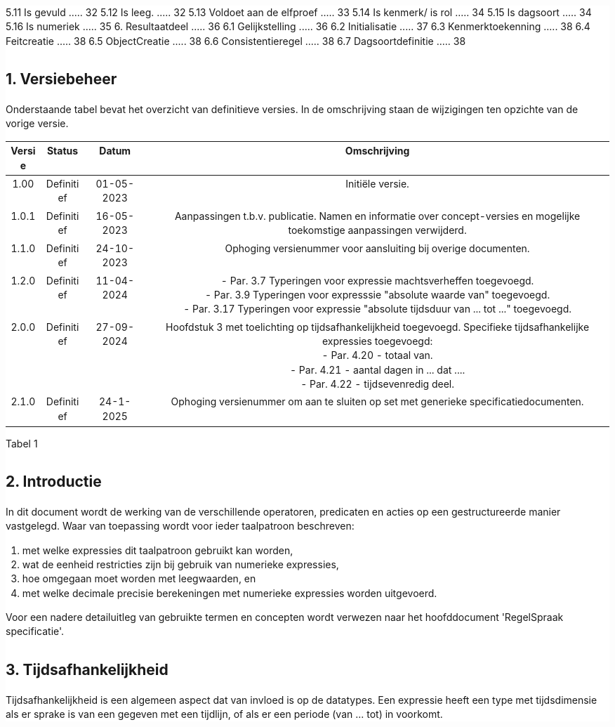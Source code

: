 5.11 Is gevuld ..... 32
5.12 Is leeg. ..... 32
5.13 Voldoet aan de elfproef ..... 33
5.14 Is kenmerk/ is rol ..... 34
5.15 Is dagsoort ..... 34
5.16 Is numeriek ..... 35
6. Resultaatdeel ..... 36
6.1 Gelijkstelling ..... 36
6.2 Initialisatie ..... 37
6.3 Kenmerktoekenning ..... 38
6.4 Feitcreatie ..... 38
6.5 ObjectCreatie ..... 38
6.6 Consistentieregel ..... 38
6.7 Dagsoortdefinitie ..... 38

## 1. Versiebeheer

Onderstaande tabel bevat het overzicht van definitieve versies. In de omschrijving staan de wijzigingen ten opzichte van de vorige versie.

| Versie | Status | Datum | Omschrijving |
| :---: | :---: | :---: | :---: |
| 1.00 | Definitief | 01-05-2023 | Initiële versie. |
| 1.0.1 | Definitief | 16-05-2023 | Aanpassingen t.b.v. publicatie. Namen en informatie over concept-versies en mogelijke toekomstige aanpassingen verwijderd. |
| 1.1.0 | Definitief | 24-10-2023 | Ophoging versienummer voor aansluiting bij overige documenten. |
| 1.2.0 | Definitief | 11-04-2024 | - Par. 3.7 Typeringen voor expressie machtsverheffen toegevoegd. <br> - Par. 3.9 Typeringen voor expresssie "absolute waarde van" toegevoegd. <br> - Par. 3.17 Typeringen voor expressie "absolute tijdsduur van ... tot ..." toegevoegd. |
| 2.0.0 | Definitief | 27-09-2024 | Hoofdstuk 3 met toelichting op tijdsafhankelijkheid toegevoegd. Specifieke tijdsafhankelijke expressies toegevoegd: <br> - Par. 4.20 - totaal van. <br> - Par. 4.21 - aantal dagen in ... dat .... <br> - Par. 4.22 - tijdsevenredig deel. |
| 2.1.0 | Definitief | 24-1-2025 | Ophoging versienummer om aan te sluiten op set met generieke specificatiedocumenten. |

Tabel 1

## 2. Introductie

In dit document wordt de werking van de verschillende operatoren, predicaten en acties op een gestructureerde manier vastgelegd. Waar van toepassing wordt voor ieder taalpatroon beschreven:

1. met welke expressies dit taalpatroon gebruikt kan worden,
2. wat de eenheid restricties zijn bij gebruik van numerieke expressies,
3. hoe omgegaan moet worden met leegwaarden, en
4. met welke decimale precisie berekeningen met numerieke expressies worden uitgevoerd.

Voor een nadere detailuitleg van gebruikte termen en concepten wordt verwezen naar het hoofddocument 'RegelSpraak specificatie'.

## 3. Tijdsafhankelijkheid

Tijdsafhankelijkheid is een algemeen aspect dat van invloed is op de datatypes. Een expressie heeft een type met tijdsdimensie als er sprake is van een gegeven met een tijdlijn, of als er een periode (van ... tot) in voorkomt.

